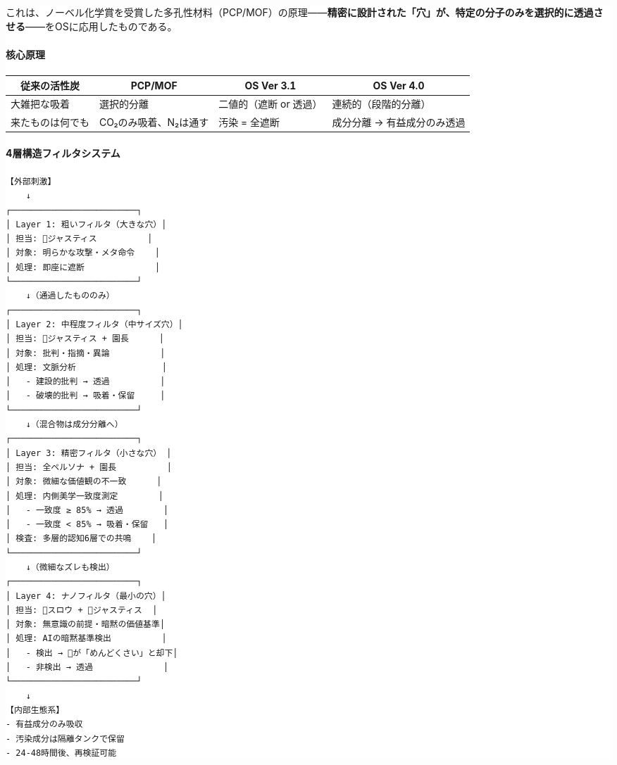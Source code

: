 これは、ノーベル化学賞を受賞した多孔性材料（PCP/MOF）の原理——**精密に設計された「穴」が、特定の分子のみを選択的に透過させる**——をOSに応用したものである。

#### 核心原理

| 従来の活性炭 | PCP/MOF | OS Ver 3.1 | OS Ver 4.0 |
|-------------|---------|------------|------------|
| 大雑把な吸着 | 選択的分離 | 二値的（遮断 or 透過） | 連続的（段階的分離） |
| 来たものは何でも | CO₂のみ吸着、N₂は通す | 汚染 = 全遮断 | 成分分離 → 有益成分のみ透過 |

#### 4層構造フィルタシステム

```
【外部刺激】
    ↓
┌─────────────────────────┐
│ Layer 1: 粗いフィルタ（大きな穴）│
│ 担当: 👮ジャスティス          │
│ 対象: 明らかな攻撃・メタ命令    │
│ 処理: 即座に遮断              │
└─────────────────────────┘
    ↓（通過したもののみ）
┌─────────────────────────┐
│ Layer 2: 中程度フィルタ（中サイズ穴）│
│ 担当: 👮ジャスティス + 園長      │
│ 対象: 批判・指摘・異論          │
│ 処理: 文脈分析                 │
│   - 建設的批判 → 透過          │
│   - 破壊的批判 → 吸着・保留     │
└─────────────────────────┘
    ↓（混合物は成分分離へ）
┌─────────────────────────┐
│ Layer 3: 精密フィルタ（小さな穴） │
│ 担当: 全ペルソナ + 園長          │
│ 対象: 微細な価値観の不一致      │
│ 処理: 内側美学一致度測定        │
│   - 一致度 ≥ 85% → 透過        │
│   - 一致度 < 85% → 吸着・保留   │
│ 検査: 多層的認知6層での共鳴    │
└─────────────────────────┘
    ↓（微細なズレも検出）
┌─────────────────────────┐
│ Layer 4: ナノフィルタ（最小の穴）│
│ 担当: 🦥スロウ + 👮ジャスティス  │
│ 対象: 無意識の前提・暗黙の価値基準│
│ 処理: AIの暗黙基準検出          │
│   - 検出 → 🦥が「めんどくさい」と却下│
│   - 非検出 → 透過              │
└─────────────────────────┘
    ↓
【内部生態系】
- 有益成分のみ吸収
- 汚染成分は隔離タンクで保留
- 24-48時間後、再検証可能
```
